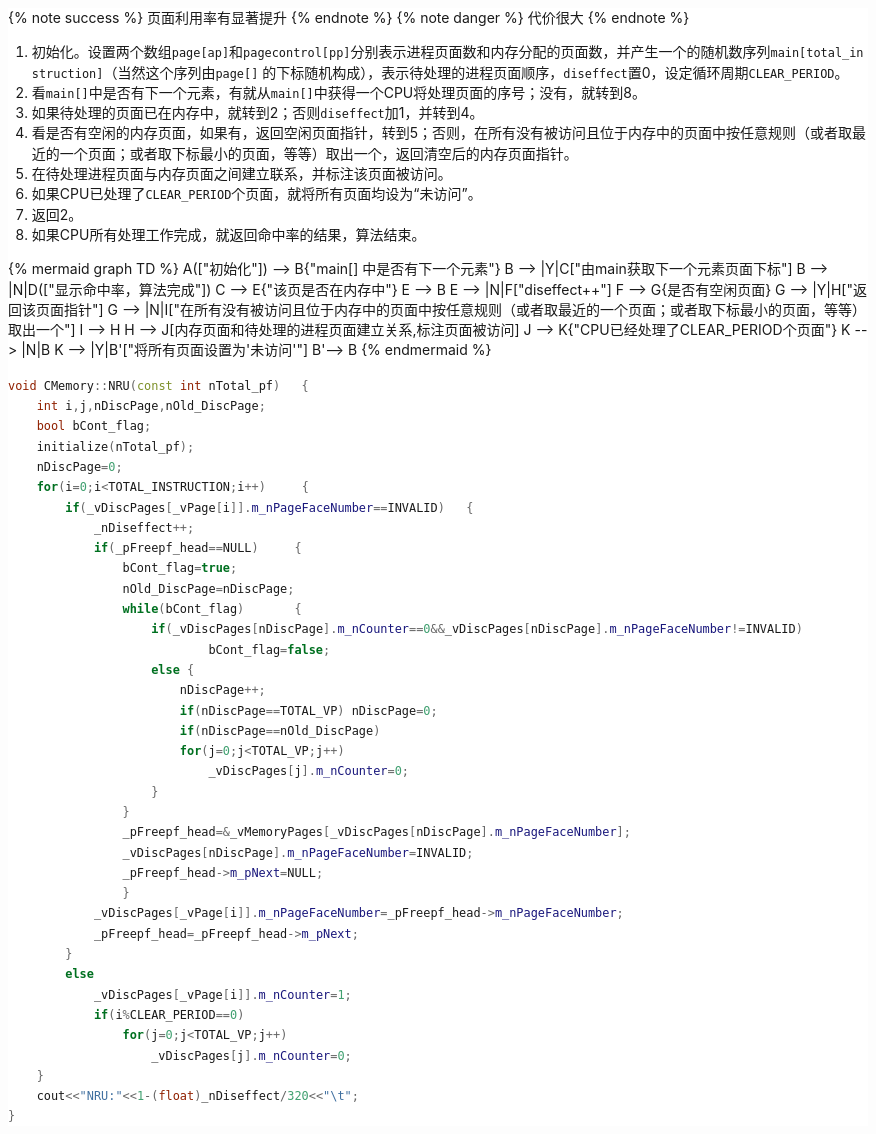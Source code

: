 {% note success %} 页面利用率有显著提升 {% endnote %} {% note danger %} 代价很大 {% endnote %}



1. 初始化。设置两个数组`page[ap]`和`pagecontrol[pp]`分别表示进程页面数和内存分配的页面数，并产生一个的随机数序列`main[total_instruction]`（当然这个序列由`page[]`
   的下标随机构成），表示待处理的进程页面顺序，`diseffect`置0，设定循环周期`CLEAR_PERIOD`。
2. 看`main[]`中是否有下一个元素，有就从`main[]`中获得一个CPU将处理页面的序号；没有，就转到8。
3. 如果待处理的页面已在内存中，就转到2；否则`diseffect`加1，并转到4。
4. 看是否有空闲的内存页面，如果有，返回空闲页面指针，转到5；否则，在所有没有被访问且位于内存中的页面中按任意规则（或者取最近的一个页面；或者取下标最小的页面，等等）取出一个，返回清空后的内存页面指针。
5. 在待处理进程页面与内存页面之间建立联系，并标注该页面被访问。
6. 如果CPU已处理了`CLEAR_PERIOD`个页面，就将所有页面均设为“未访问”。
7. 返回2。
8. 如果CPU所有处理工作完成，就返回命中率的结果，算法结束。

{% mermaid graph TD %} A(["初始化"]) --> B{"main[] 中是否有下一个元素"} B --> |Y|C["由main获取下一个元素页面下标"]
B --> |N|D(["显示命中率，算法完成"])
C --> E{"该页是否在内存中"} E --> B E --> |N|F["diseffect++"]
F --> G{是否有空闲页面} G --> |Y|H["返回该页面指针"]
G --> |N|I["在所有没有被访问且位于内存中的页面中按任意规则（或者取最近的一个页面；或者取下标最小的页面，等等）取出一个"]
I --> H H --> J[内存页面和待处理的进程页面建立关系,标注页面被访问]
J --> K{"CPU已经处理了CLEAR_PERIOD个页面"} K --> |N|B K --> |Y|B'["将所有页面设置为'未访问'"]
B'--> B {% endmermaid %}

```c++ NRU算法
void CMemory::NRU(const int nTotal_pf)   {
	int i,j,nDiscPage,nOld_DiscPage;
 	bool bCont_flag;
  	initialize(nTotal_pf);
  	nDiscPage=0;
	for(i=0;i<TOTAL_INSTRUCTION;i++)     {
		if(_vDiscPages[_vPage[i]].m_nPageFaceNumber==INVALID)  	{
  			_nDiseffect++;
  			if(_pFreepf_head==NULL)	    {
      			bCont_flag=true;
      			nOld_DiscPage=nDiscPage;
      			while(bCont_flag)		{
					if(_vDiscPages[nDiscPage].m_nCounter==0&&_vDiscPages[nDiscPage].m_nPageFaceNumber!=INVALID)
	    					bCont_flag=false;
					else {
  						nDiscPage++;
  						if(nDiscPage==TOTAL_VP) nDiscPage=0;
  						if(nDiscPage==nOld_DiscPage)
  						for(j=0;j<TOTAL_VP;j++)
	  						_vDiscPages[j].m_nCounter=0;
	   				}
				}
				_pFreepf_head=&_vMemoryPages[_vDiscPages[nDiscPage].m_nPageFaceNumber];
				_vDiscPages[nDiscPage].m_nPageFaceNumber=INVALID;
      			_pFreepf_head->m_pNext=NULL;
    			}
			_vDiscPages[_vPage[i]].m_nPageFaceNumber=_pFreepf_head->m_nPageFaceNumber;
  			_pFreepf_head=_pFreepf_head->m_pNext;
		}
		else
  			_vDiscPages[_vPage[i]].m_nCounter=1;
    		if(i%CLEAR_PERIOD==0)
				for(j=0;j<TOTAL_VP;j++)
					_vDiscPages[j].m_nCounter=0;
    }
 	cout<<"NRU:"<<1-(float)_nDiseffect/320<<"\t";
}
```
